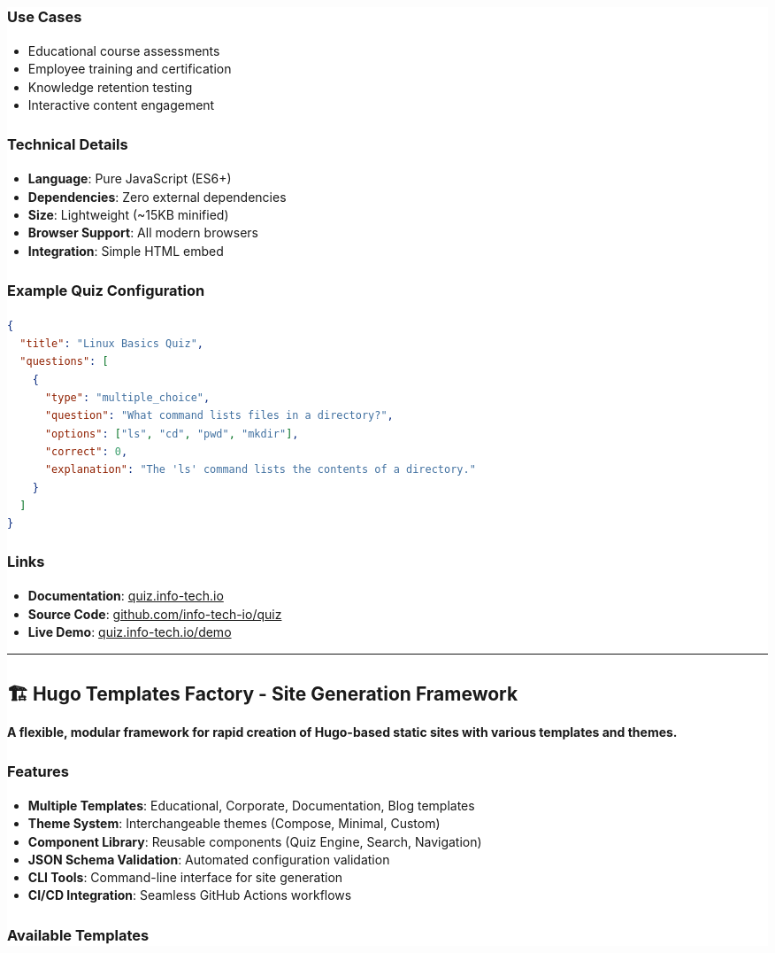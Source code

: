 ### Use Cases
- Educational course assessments
- Employee training and certification
- Knowledge retention testing
- Interactive content engagement

### Technical Details
- **Language**: Pure JavaScript (ES6+)
- **Dependencies**: Zero external dependencies
- **Size**: Lightweight (~15KB minified)
- **Browser Support**: All modern browsers
- **Integration**: Simple HTML embed

### Example Quiz Configuration
```json
{
  "title": "Linux Basics Quiz",
  "questions": [
    {
      "type": "multiple_choice",
      "question": "What command lists files in a directory?",
      "options": ["ls", "cd", "pwd", "mkdir"],
      "correct": 0,
      "explanation": "The 'ls' command lists the contents of a directory."
    }
  ]
}
```

### Links
- **Documentation**: [quiz.info-tech.io](https://quiz.info-tech.io)
- **Source Code**: [github.com/info-tech-io/quiz](https://github.com/info-tech-io/quiz)
- **Live Demo**: [quiz.info-tech.io/demo](https://quiz.info-tech.io/demo)

---

## 🏗️ Hugo Templates Factory - Site Generation Framework

**A flexible, modular framework for rapid creation of Hugo-based static sites with various templates and themes.**

### Features
- **Multiple Templates**: Educational, Corporate, Documentation, Blog templates
- **Theme System**: Interchangeable themes (Compose, Minimal, Custom)
- **Component Library**: Reusable components (Quiz Engine, Search, Navigation)
- **JSON Schema Validation**: Automated configuration validation
- **CLI Tools**: Command-line interface for site generation
- **CI/CD Integration**: Seamless GitHub Actions workflows

### Available Templates
